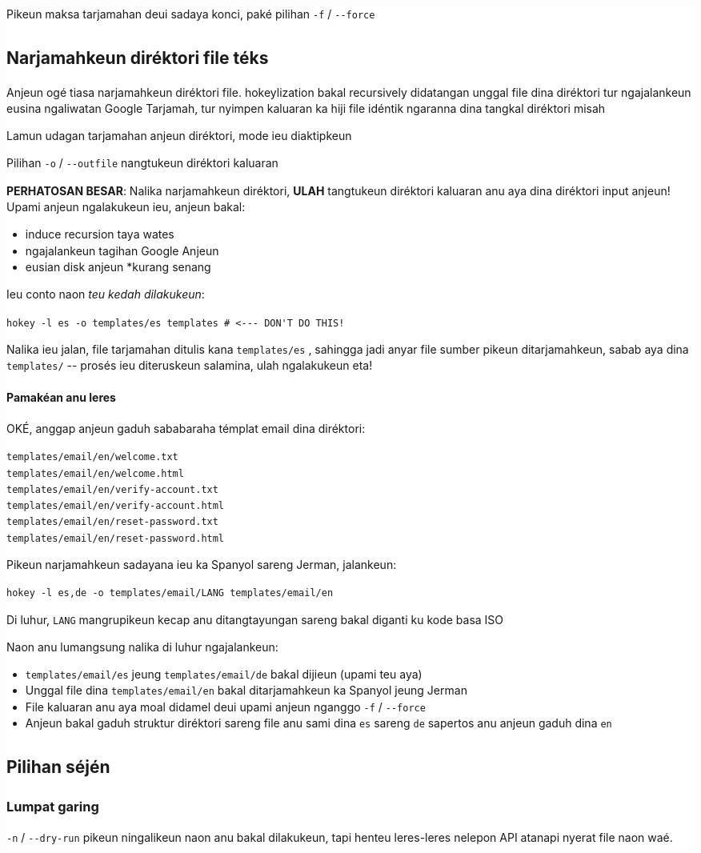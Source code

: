  Pikeun maksa tarjamahan deui sadaya konci, paké pilihan `-f` / `--force`

 ## Narjamahkeun diréktori file téks
 Anjeun ogé tiasa narjamahkeun diréktori file. hokeylization bakal recursively didatangan unggal
 file dina diréktori tur ngajalankeun eusina ngaliwatan Google Tarjamah, tur nyimpen kaluaran
 ka hiji file idéntik ngaranna dina tangkal diréktori misah

 Lamun udagan tarjamahan anjeun diréktori, mode ieu diaktipkeun

 Pilihan `-o` / `--outfile` nangtukeun diréktori kaluaran

 **PERHATOSAN BESAR**: Nalika narjamahkeun diréktori, **ULAH** tangtukeun diréktori kaluaran
 anu aya dina diréktori input anjeun! Upami anjeun ngalakukeun ieu, anjeun bakal:
 * induce recursion taya wates
 * ngajalankeun tagihan Google Anjeun
 * eusian disk anjeun
 *kurang senang

 Ieu conto naon *teu kedah dilakukeun*:

    hokey -l es -o templates/es templates # <--- DON'T DO THIS!

 Nalika ieu jalan, file tarjamahan ditulis kana `templates/es` , sahingga jadi anyar
 file sumber pikeun ditarjamahkeun, sabab aya dina `templates/` -- prosés ieu diteruskeun
 salamina, ulah ngalakukeun eta!

 #### Pamakéan anu leres
 OKÉ, anggap anjeun gaduh sababaraha témplat email dina diréktori:

    templates/email/en/welcome.txt
    templates/email/en/welcome.html
    templates/email/en/verify-account.txt
    templates/email/en/verify-account.html
    templates/email/en/reset-password.txt
    templates/email/en/reset-password.html

 Pikeun narjamahkeun sadayana ieu ka Spanyol sareng Jerman, jalankeun:

    hokey -l es,de -o templates/email/LANG templates/email/en

 Di luhur, `LANG` mangrupikeun kecap anu ditangtayungan sareng bakal diganti ku kode basa ISO

 Naon anu lumangsung nalika di luhur ngajalankeun:
 * `templates/email/es` jeung `templates/email/de` bakal dijieun (upami teu aya)
 * Unggal file dina `templates/email/en` bakal ditarjamahkeun ka Spanyol jeung Jerman
 * File kaluaran anu aya moal didamel deui upami anjeun nganggo `-f` / `--force`
 * Anjeun bakal gaduh struktur diréktori sareng file anu sami dina `es` sareng `de` sapertos anu anjeun gaduh dina `en`

 ## Pilihan séjén

 ### Lumpat garing
 `-n` / `--dry-run` pikeun ningalikeun naon anu bakal dilakukeun, tapi henteu leres-leres nelepon API atanapi nyerat file naon waé.

